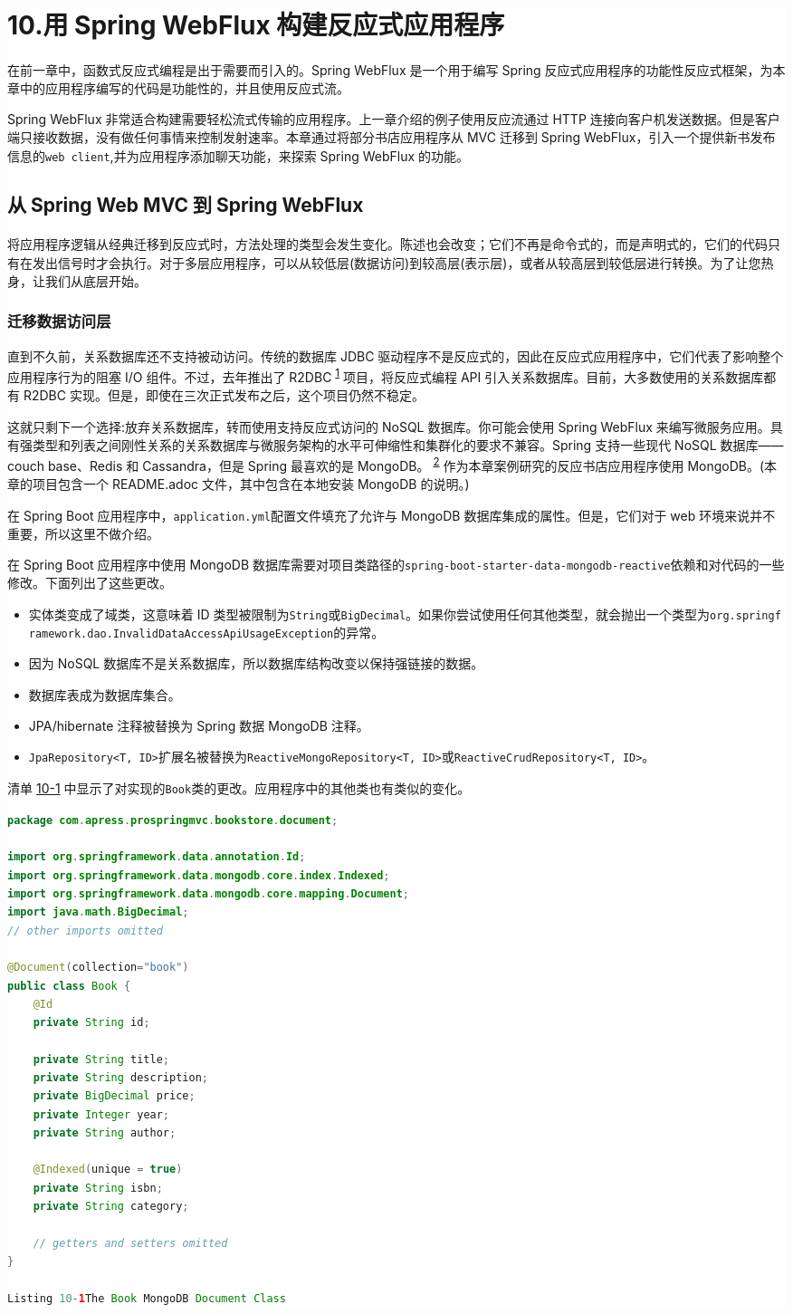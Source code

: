 # 10.用 Spring WebFlux 构建反应式应用程序

在前一章中，函数式反应式编程是出于需要而引入的。Spring WebFlux 是一个用于编写 Spring 反应式应用程序的功能性反应式框架，为本章中的应用程序编写的代码是功能性的，并且使用反应式流。

Spring WebFlux 非常适合构建需要轻松流式传输的应用程序。上一章介绍的例子使用反应流通过 HTTP 连接向客户机发送数据。但是客户端只接收数据，没有做任何事情来控制发射速率。本章通过将部分书店应用程序从 MVC 迁移到 Spring WebFlux，引入一个提供新书发布信息的`web client`,并为应用程序添加聊天功能，来探索 Spring WebFlux 的功能。

## 从 Spring Web MVC 到 Spring WebFlux

将应用程序逻辑从经典迁移到反应式时，方法处理的类型会发生变化。陈述也会改变；它们不再是命令式的，而是声明式的，它们的代码只有在发出信号时才会执行。对于多层应用程序，可以从较低层(数据访问)到较高层(表示层)，或者从较高层到较低层进行转换。为了让您热身，让我们从底层开始。

### 迁移数据访问层

直到不久前，关系数据库还不支持被动访问。传统的数据库 JDBC 驱动程序不是反应式的，因此在反应式应用程序中，它们代表了影响整个应用程序行为的阻塞 I/O 组件。不过，去年推出了 R2DBC <sup>[1](#Fn1)</sup> 项目，将反应式编程 API 引入关系数据库。目前，大多数使用的关系数据库都有 R2DBC 实现。但是，即使在三次正式发布之后，这个项目仍然不稳定。

这就只剩下一个选择:放弃关系数据库，转而使用支持反应式访问的 NoSQL 数据库。你可能会使用 Spring WebFlux 来编写微服务应用。具有强类型和列表之间刚性关系的关系数据库与微服务架构的水平可伸缩性和集群化的要求不兼容。Spring 支持一些现代 NoSQL 数据库——couch base、Redis 和 Cassandra，但是 Spring 最喜欢的是 MongoDB。 <sup>[2](#Fn2)</sup> 作为本章案例研究的反应书店应用程序使用 MongoDB。(本章的项目包含一个 README.adoc 文件，其中包含在本地安装 MongoDB 的说明。)

在 Spring Boot 应用程序中，`application.yml`配置文件填充了允许与 MongoDB 数据库集成的属性。但是，它们对于 web 环境来说并不重要，所以这里不做介绍。

在 Spring Boot 应用程序中使用 MongoDB 数据库需要对项目类路径的`spring-boot-starter-data-mongodb-reactive`依赖和对代码的一些修改。下面列出了这些更改。

*   实体类变成了域类，这意味着 ID 类型被限制为`String`或`BigDecimal`。如果你尝试使用任何其他类型，就会抛出一个类型为`org.springframework.dao.InvalidDataAccessApiUsageException`的异常。

*   因为 NoSQL 数据库不是关系数据库，所以数据库结构改变以保持强链接的数据。

*   数据库表成为数据库集合。

*   JPA/hibernate 注释被替换为 Spring 数据 MongoDB 注释。

*   `JpaRepository<T, ID>`扩展名被替换为`ReactiveMongoRepository<T, ID>`或`ReactiveCrudRepository<T, ID>`。

清单 [10-1](#PC1) 中显示了对实现的`Book`类的更改。应用程序中的其他类也有类似的变化。

```java
package com.apress.prospringmvc.bookstore.document;

import org.springframework.data.annotation.Id;
import org.springframework.data.mongodb.core.index.Indexed;
import org.springframework.data.mongodb.core.mapping.Document;
import java.math.BigDecimal;
// other imports omitted

@Document(collection="book")
public class Book {
    @Id
    private String id;

    private String title;
    private String description;
    private BigDecimal price;
    private Integer year;
    private String author;

    @Indexed(unique = true)
    private String isbn;
    private String category;

    // getters and setters omitted
}

Listing 10-1The Book MongoDB Document Class
```